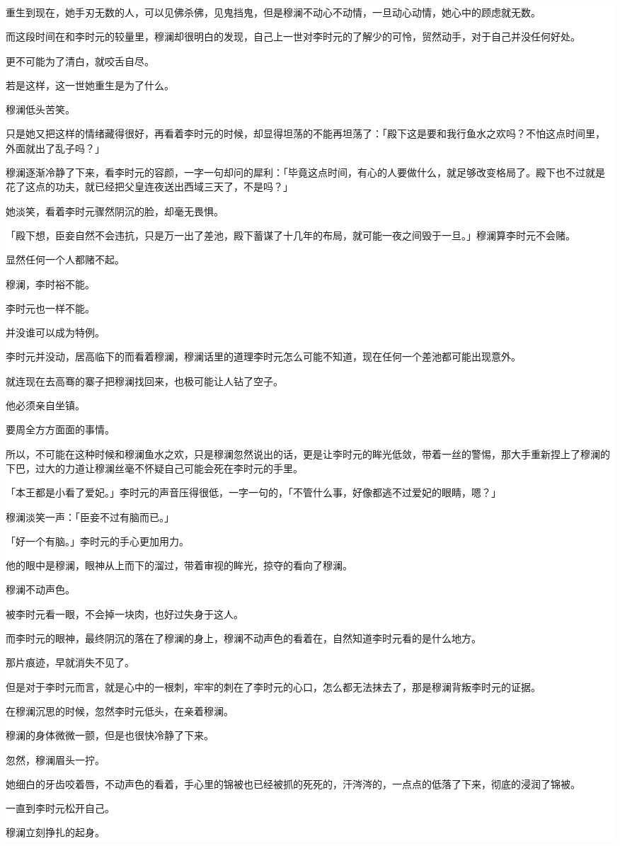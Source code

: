 重生到现在，她手刃无数的人，可以见佛杀佛，见鬼挡鬼，但是穆澜不动心不动情，一旦动心动情，她心中的顾虑就无数。

而这段时间在和李时元的较量里，穆澜却很明白的发现，自己上一世对李时元的了解少的可怜，贸然动手，对于自己并没任何好处。

更不可能为了清白，就咬舌自尽。

若是这样，这一世她重生是为了什么。

穆澜低头苦笑。

只是她又把这样的情绪藏得很好，再看着李时元的时候，却显得坦荡的不能再坦荡了：「殿下这是要和我行鱼水之欢吗？不怕这点时间里，外面就出了乱子吗？」

穆澜逐渐冷静了下来，看李时元的容颜，一字一句却问的犀利：「毕竟这点时间，有心的人要做什么，就足够改变格局了。殿下也不过就是花了这点的功夫，就已经把父皇连夜送出西域三天了，不是吗？」

她淡笑，看着李时元骤然阴沉的脸，却毫无畏惧。

「殿下想，臣妾自然不会违抗，只是万一出了差池，殿下蓄谋了十几年的布局，就可能一夜之间毁于一旦。」穆澜算李时元不会赌。

显然任何一个人都赌不起。

穆澜，李时裕不能。

李时元也一样不能。

并没谁可以成为特例。

李时元并没动，居高临下的而看着穆澜，穆澜话里的道理李时元怎么可能不知道，现在任何一个差池都可能出现意外。

就连现在去高骞的寨子把穆澜找回来，也极可能让人钻了空子。

他必须亲自坐镇。

要周全方方面面的事情。

所以，不可能在这种时候和穆澜鱼水之欢，只是穆澜忽然说出的话，更是让李时元的眸光低敛，带着一丝的警惕，那大手重新捏上了穆澜的下巴，过大的力道让穆澜丝毫不怀疑自己可能会死在李时元的手里。

「本王都是小看了爱妃。」李时元的声音压得很低，一字一句的，「不管什么事，好像都逃不过爱妃的眼睛，嗯？」

穆澜淡笑一声：「臣妾不过有脑而已。」

「好一个有脑。」李时元的手心更加用力。

他的眼中是穆澜，眼神从上而下的溜过，带着审视的眸光，掠夺的看向了穆澜。

穆澜不动声色。

被李时元看一眼，不会掉一块肉，也好过失身于这人。

而李时元的眼神，最终阴沉的落在了穆澜的身上，穆澜不动声色的看着在，自然知道李时元看的是什么地方。

那片痕迹，早就消失不见了。

但是对于李时元而言，就是心中的一根刺，牢牢的刺在了李时元的心口，怎么都无法抹去了，那是穆澜背叛李时元的证据。

在穆澜沉思的时候，忽然李时元低头，在亲着穆澜。

穆澜的身体微微一颤，但是也很快冷静了下来。

忽然，穆澜眉头一拧。

她细白的牙齿咬着唇，不动声色的看着，手心里的锦被也已经被抓的死死的，汗涔涔的，一点点的低落了下来，彻底的浸润了锦被。

一直到李时元松开自己。

穆澜立刻挣扎的起身。
